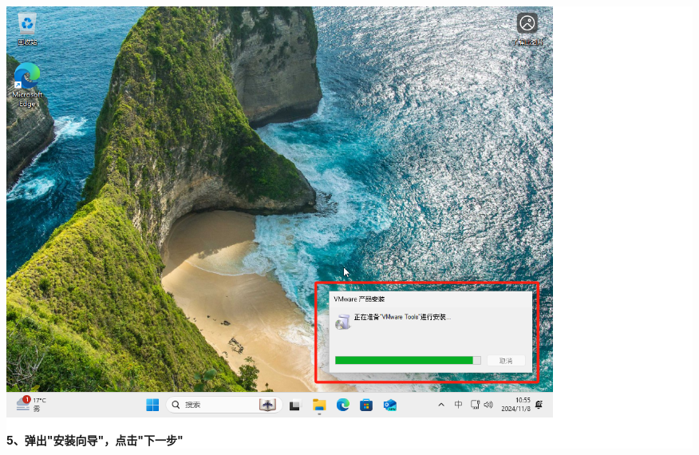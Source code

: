 <img src="./images/image-20241108105526913.png" alt="image-20241108105526913" style="zoom:67%;" />

**5、弹出"安装向导"，点击"下一步"**
